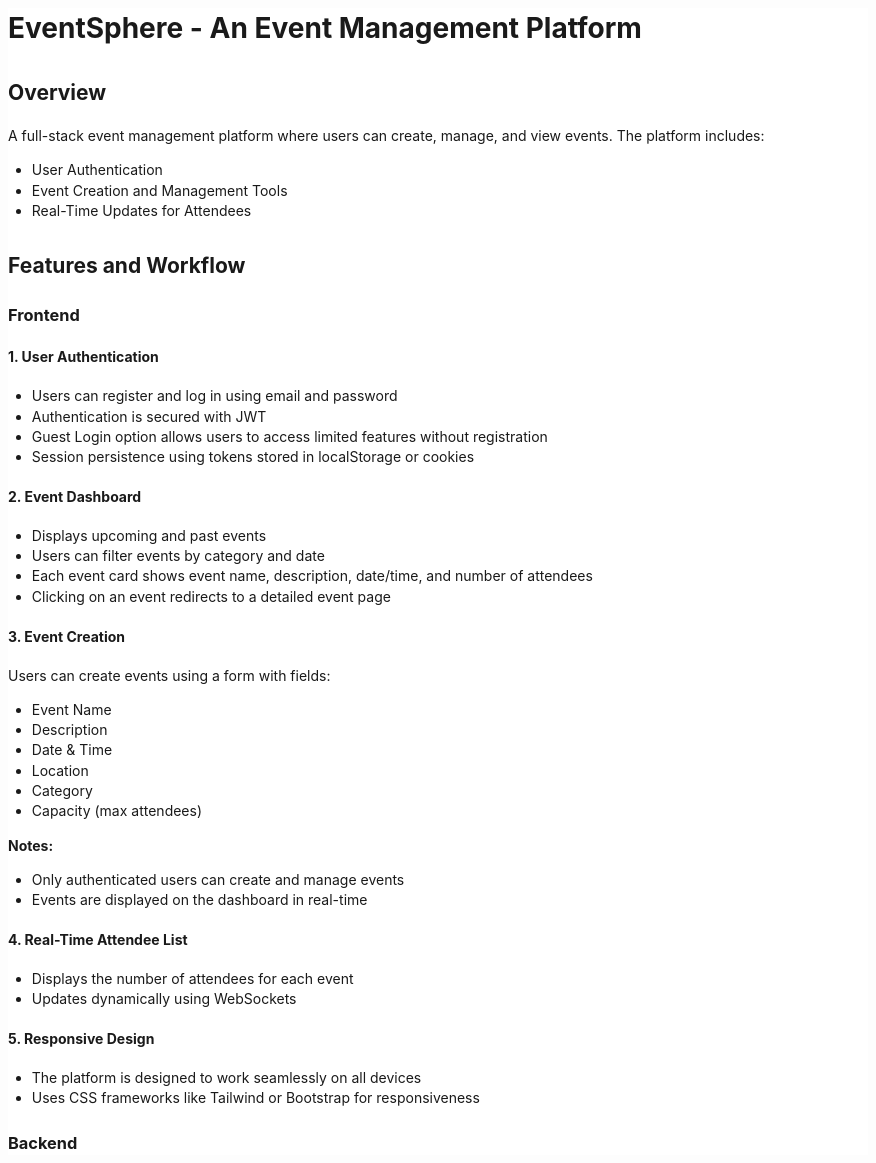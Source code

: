 # EventSphere - An Event Management Platform

## Overview

A full-stack event management platform where users can create, manage, and view events. The platform includes:
- User Authentication
- Event Creation and Management Tools
- Real-Time Updates for Attendees

## Features and Workflow

### Frontend

#### 1. User Authentication
- Users can register and log in using email and password
- Authentication is secured with JWT
- Guest Login option allows users to access limited features without registration
- Session persistence using tokens stored in localStorage or cookies

#### 2. Event Dashboard
- Displays upcoming and past events
- Users can filter events by category and date
- Each event card shows event name, description, date/time, and number of attendees
- Clicking on an event redirects to a detailed event page

#### 3. Event Creation
Users can create events using a form with fields:
- Event Name
- Description
- Date & Time
- Location
- Category
- Capacity (max attendees)

**Notes:**
- Only authenticated users can create and manage events
- Events are displayed on the dashboard in real-time

#### 4. Real-Time Attendee List
- Displays the number of attendees for each event
- Updates dynamically using WebSockets

#### 5. Responsive Design
- The platform is designed to work seamlessly on all devices
- Uses CSS frameworks like Tailwind or Bootstrap for responsiveness

### Backend
